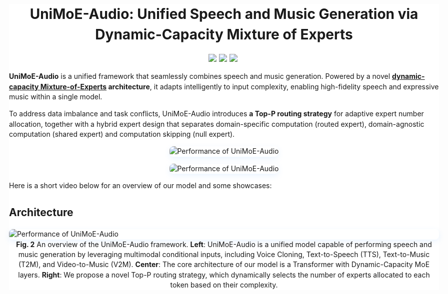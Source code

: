 <h1 align="center">UniMoE-Audio: Unified Speech and Music Generation via Dynamic-Capacity Mixture of Experts</h1>

<div align="center" style="display: flex; justify-content: center; margin-top: 10px;">
  <a href="https://mukioxun.github.io/Uni-MoE-site/home.html"><img src="https://img.shields.io/badge/📰 -Website-228B22" style="margin-right: 5px;"></a>
  <a href="https://arxiv.org/abs/2510.13344"><img src="https://img.shields.io/badge/📄-Paper-8A2BE2" style="margin-right: 5px;"></a>
  <a href="https://huggingface.co/foggyforest/UniMoE-Audio-preview"><img src="https://img.shields.io/badge/🤗-Checkpoints-ED5A22.svg" style="margin-right: 5px;"></a>
</div>



<p>
    <strong>UniMoE-Audio</strong> is a unified framework that seamlessly combines speech and music generation. 
    Powered by a novel <strong><a href="https://github.com/HITsz-TMG/Uni-MoE/tree/master/DCMoE">dynamic-capacity Mixture-of-Experts</a> architecture</strong>, it adapts intelligently to input complexity, 
    enabling high-fidelity speech and expressive music within a single model.
</p>
<p>
    To address data imbalance and task conflicts, UniMoE-Audio introduces <strong>a Top-P routing strategy</strong> for adaptive expert number allocation, 
    together with a hybrid expert design that separates domain-specific computation (routed expert), domain-agnostic computation (shared expert) and computation skipping (null expert). 
</p>


<p align="center">
  <img src="assets/img/speech.png" alt="Performance of UniMoE-Audio" style="max-width: 100%; width: 100%; height: auto; border-radius: 8px; box-shadow: 0 4px 12px rgba(123, 179, 255, 0.15);">
</p>
<p align="center">
  <img src="assets/img/music.png" alt="Performance of UniMoE-Audio" style="max-width: 100%; width: 100%; height: auto; border-radius: 8px; box-shadow: 0 4px 12px rgba(123, 179, 255, 0.15);">
</p>


Here is a short video below for an overview of our model and some showcases:


<p align="center">
    <video src="https://private-user-images.githubusercontent.com/147797956/503537846-e553ef43-5494-4e76-8579-5d8b2955fa8d.mp4" width="100%" style="margin: 0; padding: 0;" controls>
      抱歉，您的浏览器不支持内嵌视频。
    </video>
</p>


## Architecture

<img src="assets/img/AudioLLM_model-MoE.png" alt="Performance of UniMoE-Audio" style="max-width: 100%; width: 1000px; height: auto; display: block; margin: 0 auto; border-radius: 8px; box-shadow: 0 4px 12px rgba(123, 179, 255, 0.15);" align="center">
<div align="center">
<strong>Fig. 2</strong> An overview of the UniMoE-Audio framework. <strong>Left</strong>: UniMoE-Audio is a unified model capable of performing speech and music generation by leveraging multimodal conditional inputs, including Voice Cloning, Text-to-Speech (TTS), Text-to-Music (T2M), and Video-to-Music (V2M). <strong>Center</strong>: The core architecture of our model is a Transformer with Dynamic-Capacity MoE layers. <strong>Right</strong>: We propose a novel Top-P routing strategy, which dynamically selects the number of experts allocated to each token based on their complexity.
</div>

